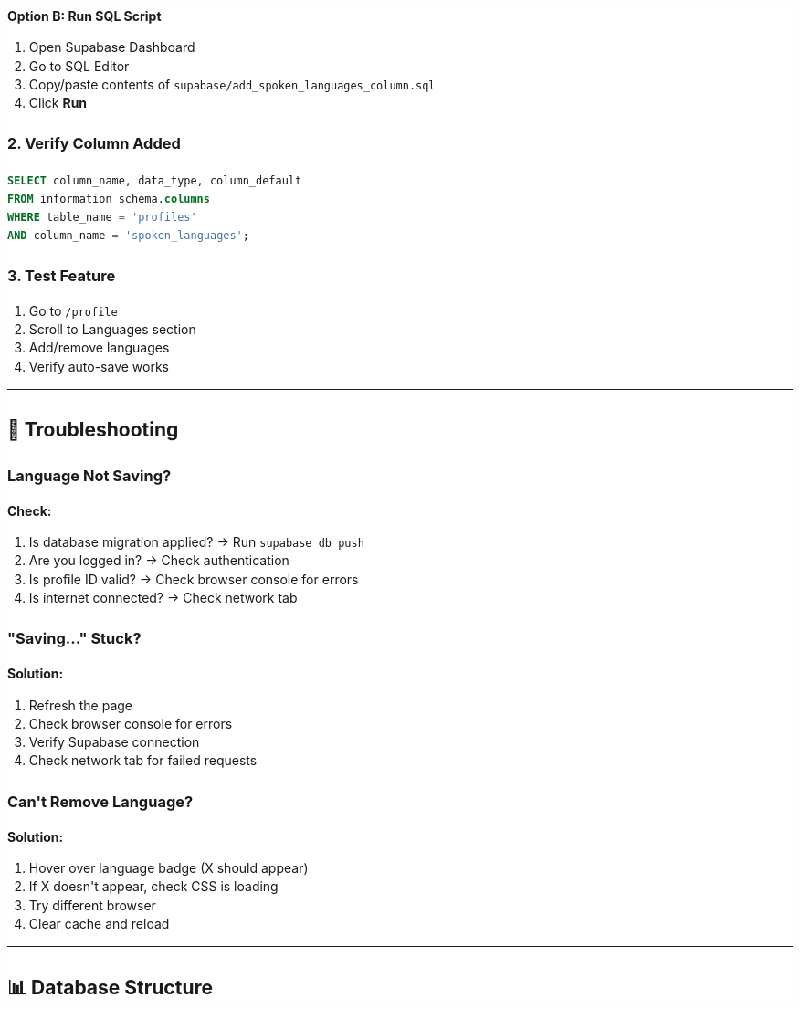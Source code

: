 **Option B: Run SQL Script**
1. Open Supabase Dashboard
2. Go to SQL Editor
3. Copy/paste contents of `supabase/add_spoken_languages_column.sql`
4. Click **Run**

### 2. Verify Column Added

```sql
SELECT column_name, data_type, column_default
FROM information_schema.columns
WHERE table_name = 'profiles' 
AND column_name = 'spoken_languages';
```

### 3. Test Feature
1. Go to `/profile`
2. Scroll to Languages section
3. Add/remove languages
4. Verify auto-save works

---

## 🐛 Troubleshooting

### Language Not Saving?

**Check:**
1. Is database migration applied? → Run `supabase db push`
2. Are you logged in? → Check authentication
3. Is profile ID valid? → Check browser console for errors
4. Is internet connected? → Check network tab

### "Saving..." Stuck?

**Solution:**
1. Refresh the page
2. Check browser console for errors
3. Verify Supabase connection
4. Check network tab for failed requests

### Can't Remove Language?

**Solution:**
1. Hover over language badge (X should appear)
2. If X doesn't appear, check CSS is loading
3. Try different browser
4. Clear cache and reload

---

## 📊 Database Structure

